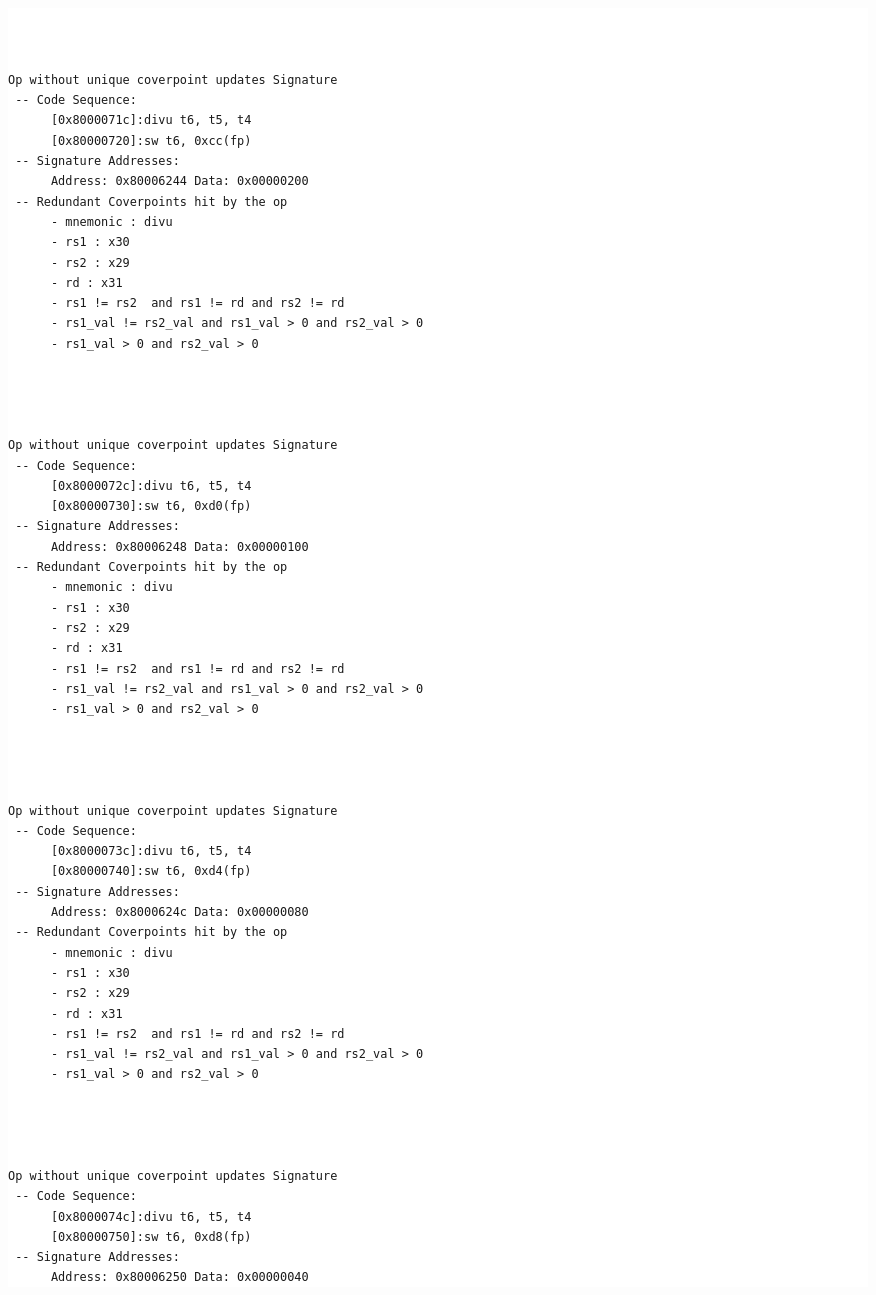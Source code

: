 ```



Op without unique coverpoint updates Signature
 -- Code Sequence:
      [0x8000071c]:divu t6, t5, t4
      [0x80000720]:sw t6, 0xcc(fp)
 -- Signature Addresses:
      Address: 0x80006244 Data: 0x00000200
 -- Redundant Coverpoints hit by the op
      - mnemonic : divu
      - rs1 : x30
      - rs2 : x29
      - rd : x31
      - rs1 != rs2  and rs1 != rd and rs2 != rd
      - rs1_val != rs2_val and rs1_val > 0 and rs2_val > 0
      - rs1_val > 0 and rs2_val > 0




Op without unique coverpoint updates Signature
 -- Code Sequence:
      [0x8000072c]:divu t6, t5, t4
      [0x80000730]:sw t6, 0xd0(fp)
 -- Signature Addresses:
      Address: 0x80006248 Data: 0x00000100
 -- Redundant Coverpoints hit by the op
      - mnemonic : divu
      - rs1 : x30
      - rs2 : x29
      - rd : x31
      - rs1 != rs2  and rs1 != rd and rs2 != rd
      - rs1_val != rs2_val and rs1_val > 0 and rs2_val > 0
      - rs1_val > 0 and rs2_val > 0




Op without unique coverpoint updates Signature
 -- Code Sequence:
      [0x8000073c]:divu t6, t5, t4
      [0x80000740]:sw t6, 0xd4(fp)
 -- Signature Addresses:
      Address: 0x8000624c Data: 0x00000080
 -- Redundant Coverpoints hit by the op
      - mnemonic : divu
      - rs1 : x30
      - rs2 : x29
      - rd : x31
      - rs1 != rs2  and rs1 != rd and rs2 != rd
      - rs1_val != rs2_val and rs1_val > 0 and rs2_val > 0
      - rs1_val > 0 and rs2_val > 0




Op without unique coverpoint updates Signature
 -- Code Sequence:
      [0x8000074c]:divu t6, t5, t4
      [0x80000750]:sw t6, 0xd8(fp)
 -- Signature Addresses:
      Address: 0x80006250 Data: 0x00000040
```